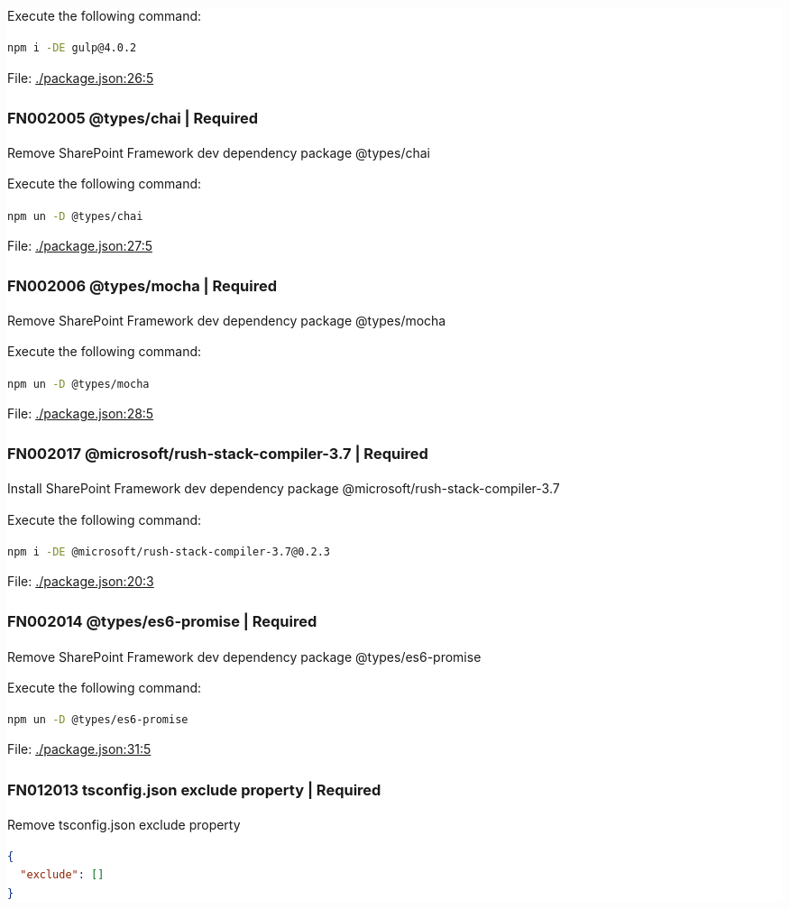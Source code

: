Execute the following command:

```sh
npm i -DE gulp@4.0.2
```

File: [./package.json:26:5](./package.json)

### FN002005 @types/chai | Required

Remove SharePoint Framework dev dependency package @types/chai

Execute the following command:

```sh
npm un -D @types/chai
```

File: [./package.json:27:5](./package.json)

### FN002006 @types/mocha | Required

Remove SharePoint Framework dev dependency package @types/mocha

Execute the following command:

```sh
npm un -D @types/mocha
```

File: [./package.json:28:5](./package.json)

### FN002017 @microsoft/rush-stack-compiler-3.7 | Required

Install SharePoint Framework dev dependency package @microsoft/rush-stack-compiler-3.7

Execute the following command:

```sh
npm i -DE @microsoft/rush-stack-compiler-3.7@0.2.3
```

File: [./package.json:20:3](./package.json)

### FN002014 @types/es6-promise | Required

Remove SharePoint Framework dev dependency package @types/es6-promise

Execute the following command:

```sh
npm un -D @types/es6-promise
```

File: [./package.json:31:5](./package.json)

### FN012013 tsconfig.json exclude property | Required

Remove tsconfig.json exclude property

```json
{
  "exclude": []
}
```
